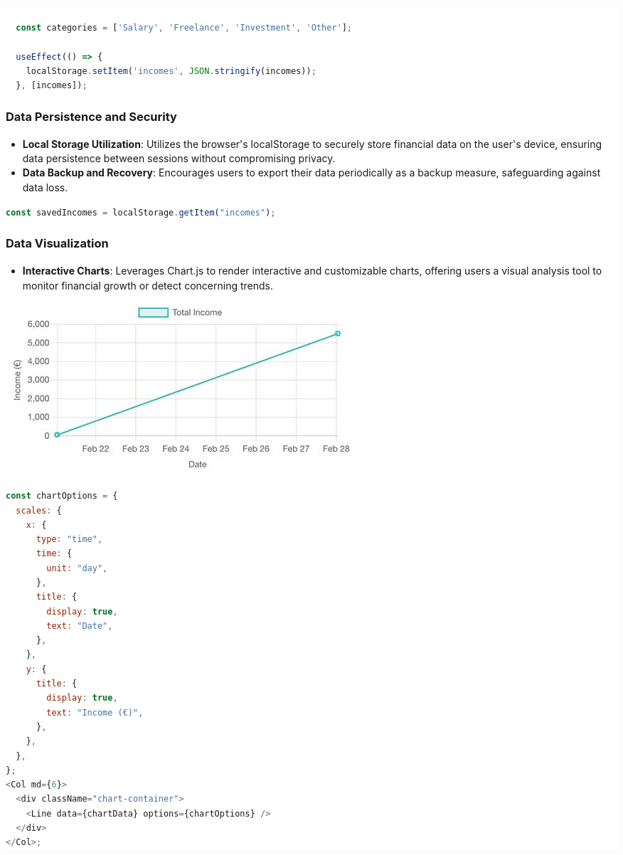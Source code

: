 ```javascript

  const categories = ['Salary', 'Freelance', 'Investment', 'Other'];

  useEffect(() => {
    localStorage.setItem('incomes', JSON.stringify(incomes));
  }, [incomes]);
```

### Data Persistence and Security

- **Local Storage Utilization**: Utilizes the browser's localStorage to securely store financial data on the user's device, ensuring data persistence between sessions without compromising privacy.
- **Data Backup and Recovery**: Encourages users to export their data periodically as a backup measure, safeguarding against data loss.

```javascript
const savedIncomes = localStorage.getItem("incomes");
```

### Data Visualization

- **Interactive Charts**: Leverages Chart.js to render interactive and customizable charts, offering users a visual analysis tool to monitor financial growth or detect concerning trends.

![data](doc/features/graph.jpg)

```javascript
const chartOptions = {
  scales: {
    x: {
      type: "time",
      time: {
        unit: "day",
      },
      title: {
        display: true,
        text: "Date",
      },
    },
    y: {
      title: {
        display: true,
        text: "Income (€)",
      },
    },
  },
};
<Col md={6}>
  <div className="chart-container">
    <Line data={chartData} options={chartOptions} />
  </div>
</Col>;
```
